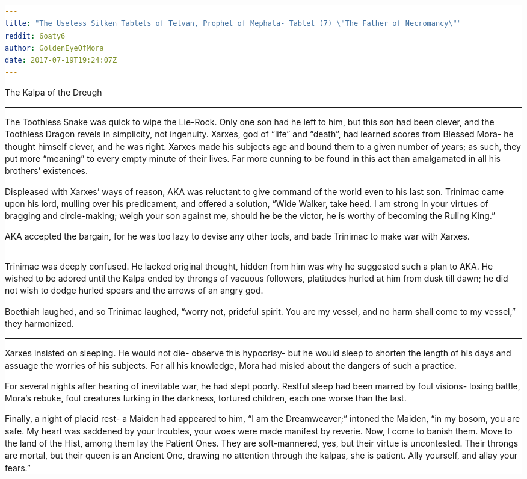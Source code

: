 ```yaml
---
title: "The Useless Silken Tablets of Telvan, Prophet of Mephala- Tablet (7) \"The Father of Necromancy\""
reddit: 6oaty6
author: GoldenEyeOfMora
date: 2017-07-19T19:24:07Z
---
```


The Kalpa of the Dreugh

------------ 

The Toothless Snake was quick to wipe the Lie-Rock. Only one son had he left to him, but this son had been clever, and the Toothless Dragon revels in simplicity, not ingenuity. Xarxes, god of “life” and “death”, had learned scores from Blessed Mora- he thought himself clever, and he was right. Xarxes made his subjects age and bound them to a given number of years; as such, they put more “meaning” to every empty minute of their lives. Far more cunning to be found in this act than amalgamated in all his brothers’ existences.

Displeased with Xarxes’ ways of reason, AKA was reluctant to give command of the world even to his last son. Trinimac came upon his lord, mulling over his predicament, and offered a solution, “Wide Walker, take heed. I am strong in your virtues of bragging and circle-making; weigh your son against me, should he be the victor, he is worthy of becoming the Ruling King.”

AKA accepted the bargain, for he was too lazy to devise any other tools, and bade Trinimac to make war with Xarxes.

------------ 

Trinimac was deeply confused. He lacked original thought, hidden from him was why he suggested such a plan to AKA. He wished to be adored until the Kalpa ended by throngs of vacuous followers, platitudes hurled at him from dusk till dawn; he did not wish to dodge hurled spears and the arrows of an angry god.

Boethiah laughed, and so Trinimac laughed, “worry not, prideful spirit. You are my vessel, and no harm shall come to my vessel,” they harmonized.

----------- 

Xarxes insisted on sleeping. He would not die- observe this hypocrisy- but he would sleep to shorten the length of his days and assuage the worries of his subjects. For all his knowledge, Mora had misled about the dangers of such a practice. 

For several nights after hearing of inevitable war, he had slept poorly. Restful sleep had been marred by foul visions- losing battle, Mora’s rebuke, foul creatures lurking in the darkness, tortured children, each one worse than the last.
	 
Finally, a night of placid rest- a Maiden had appeared to him, “I am the Dreamweaver;” intoned the Maiden, “in my bosom, you are safe. My heart was saddened by your troubles, your woes were made manifest by reverie. Now, I come to banish them. Move to the land of the Hist, among them lay the Patient Ones. They are soft-mannered, yes, but their virtue is uncontested. Their throngs are mortal, but their queen is an Ancient One, drawing no attention through the kalpas, she is patient. Ally yourself, and allay your fears.” 
